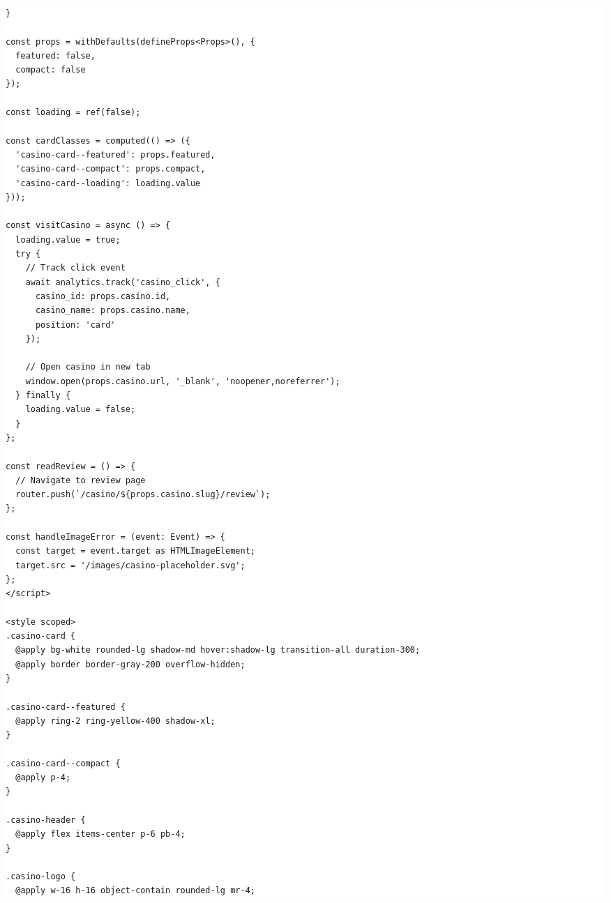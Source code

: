 ```vue
}

const props = withDefaults(defineProps<Props>(), {
  featured: false,
  compact: false
});

const loading = ref(false);

const cardClasses = computed(() => ({
  'casino-card--featured': props.featured,
  'casino-card--compact': props.compact,
  'casino-card--loading': loading.value
}));

const visitCasino = async () => {
  loading.value = true;
  try {
    // Track click event
    await analytics.track('casino_click', {
      casino_id: props.casino.id,
      casino_name: props.casino.name,
      position: 'card'
    });
    
    // Open casino in new tab
    window.open(props.casino.url, '_blank', 'noopener,noreferrer');
  } finally {
    loading.value = false;
  }
};

const readReview = () => {
  // Navigate to review page
  router.push(`/casino/${props.casino.slug}/review`);
};

const handleImageError = (event: Event) => {
  const target = event.target as HTMLImageElement;
  target.src = '/images/casino-placeholder.svg';
};
</script>

<style scoped>
.casino-card {
  @apply bg-white rounded-lg shadow-md hover:shadow-lg transition-all duration-300;
  @apply border border-gray-200 overflow-hidden;
}

.casino-card--featured {
  @apply ring-2 ring-yellow-400 shadow-xl;
}

.casino-card--compact {
  @apply p-4;
}

.casino-header {
  @apply flex items-center p-6 pb-4;
}

.casino-logo {
  @apply w-16 h-16 object-contain rounded-lg mr-4;
```